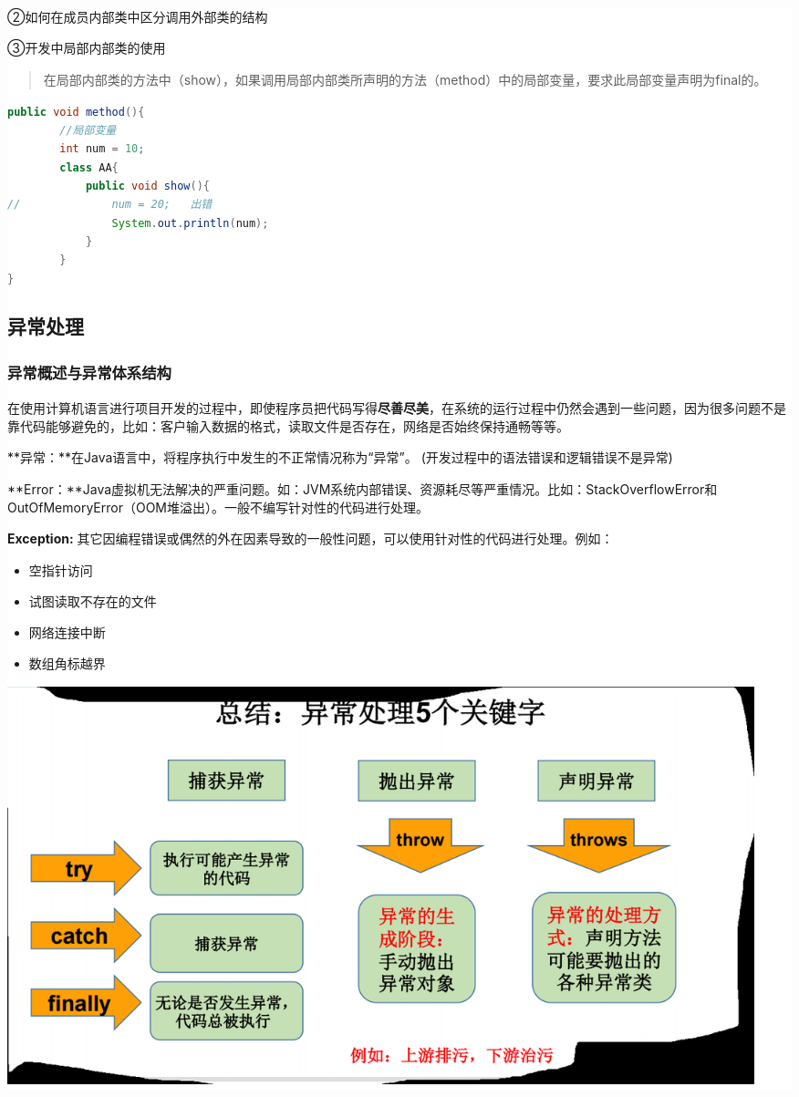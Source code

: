    ②如何在成员内部类中区分调用外部类的结构

   ③开发中局部内部类的使用

> 在局部内部类的方法中（show），如果调用局部内部类所声明的方法（method）中的局部变量，要求此局部变量声明为final的。

```java
public void method(){
		//局部变量
		int num = 10;
		class AA{
			public void show(){
//				num = 20;   出错
				System.out.println(num);	
			}	
		}
}
```

## 异常处理

### 异常概述与异常体系结构

在使用计算机语言进行项目开发的过程中，即使程序员把代码写得**尽善尽美**，在系统的运行过程中仍然会遇到一些问题，因为很多问题不是靠代码能够避免的，比如：客户输入数据的格式，读取文件是否存在，网络是否始终保持通畅等等。

**异常：**在Java语言中，将程序执行中发生的不正常情况称为“异常”。 (开发过程中的语法错误和逻辑错误不是异常) 

**Error：**Java虚拟机无法解决的严重问题。如：JVM系统内部错误、资源耗尽等严重情况。比如：StackOverflowError和OutOfMemoryError（OOM堆溢出）。一般不编写针对性的代码进行处理。 

**Exception:** 其它因编程错误或偶然的外在因素导致的一般性问题，可以使用针对性的代码进行处理。例如：

- 空指针访问

- 试图读取不存在的文件

- 网络连接中断

- 数组角标越界

<img src="Java%E5%9F%BA%E7%A1%80.images/image-20220711104028313-170313068428064.png" alt="image-20220710160617972" style="zoom: 80%;" />
